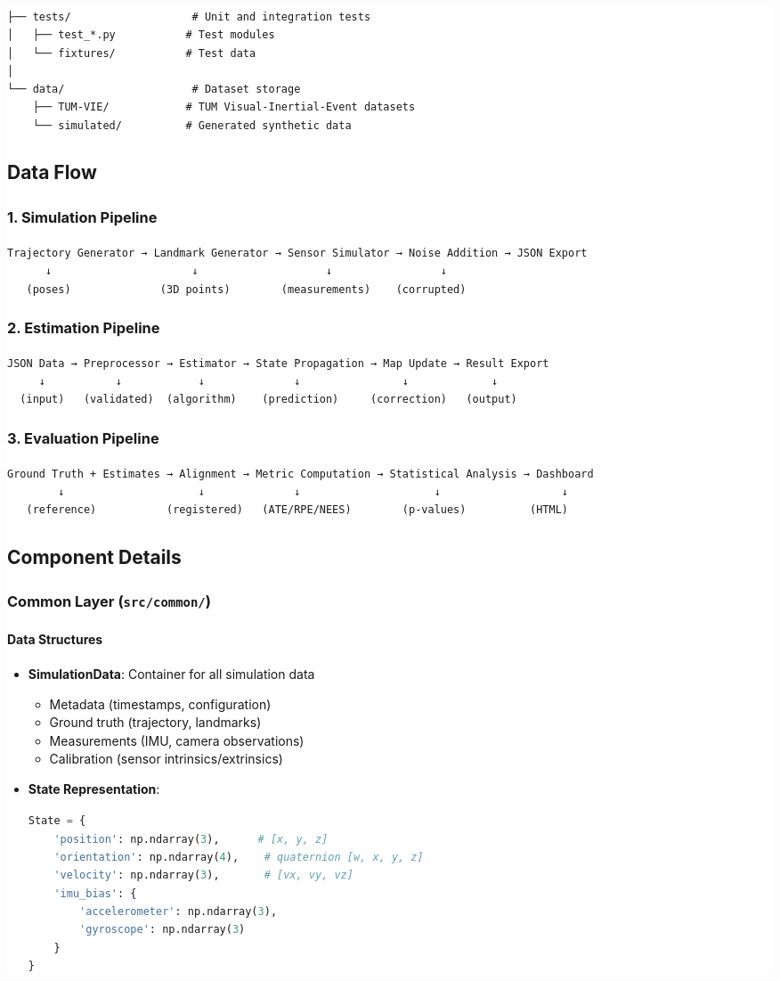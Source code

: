 ```
├── tests/                   # Unit and integration tests
│   ├── test_*.py           # Test modules
│   └── fixtures/           # Test data
│
└── data/                    # Dataset storage
    ├── TUM-VIE/            # TUM Visual-Inertial-Event datasets
    └── simulated/          # Generated synthetic data
```

## Data Flow

### 1. Simulation Pipeline
```
Trajectory Generator → Landmark Generator → Sensor Simulator → Noise Addition → JSON Export
      ↓                      ↓                    ↓                 ↓
   (poses)              (3D points)        (measurements)    (corrupted)
```

### 2. Estimation Pipeline
```
JSON Data → Preprocessor → Estimator → State Propagation → Map Update → Result Export
     ↓           ↓            ↓              ↓                ↓             ↓
  (input)   (validated)  (algorithm)    (prediction)     (correction)   (output)
```

### 3. Evaluation Pipeline
```
Ground Truth + Estimates → Alignment → Metric Computation → Statistical Analysis → Dashboard
        ↓                     ↓              ↓                     ↓                   ↓
   (reference)           (registered)   (ATE/RPE/NEES)        (p-values)          (HTML)
```

## Component Details

### Common Layer (`src/common/`)

#### Data Structures
- **SimulationData**: Container for all simulation data
  - Metadata (timestamps, configuration)
  - Ground truth (trajectory, landmarks)
  - Measurements (IMU, camera observations)
  - Calibration (sensor intrinsics/extrinsics)

- **State Representation**:
  ```python
  State = {
      'position': np.ndarray(3),      # [x, y, z]
      'orientation': np.ndarray(4),    # quaternion [w, x, y, z]
      'velocity': np.ndarray(3),       # [vx, vy, vz]
      'imu_bias': {
          'accelerometer': np.ndarray(3),
          'gyroscope': np.ndarray(3)
      }
  }
  ```
